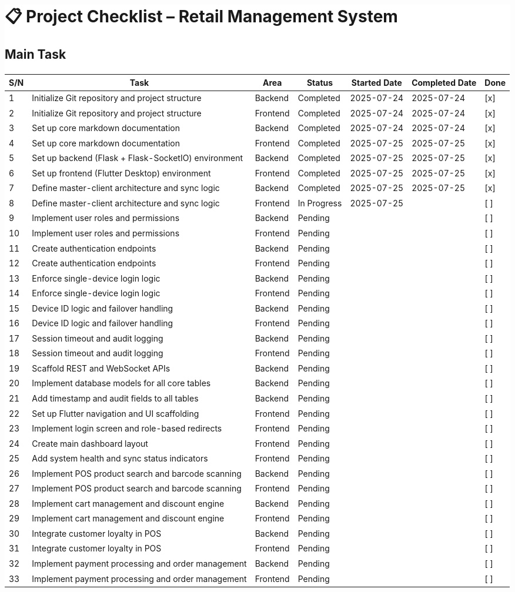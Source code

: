 # 📋 Project Checklist – Retail Management System

## Main Task

| S/N | Task                                                      | Area        | Status      | Started Date | Completed Date | Done |
|-----|-----------------------------------------------------------|-------------|-------------|--------------|----------------|------|
| 1   | Initialize Git repository and project structure           | Backend     | Completed   | 2025-07-24   | 2025-07-24     | [x]  |
| 2   | Initialize Git repository and project structure           | Frontend    | Completed   | 2025-07-24   | 2025-07-24     | [x]  |
| 3   | Set up core markdown documentation                        | Backend     | Completed   | 2025-07-24   | 2025-07-24     | [x]  |
| 4   | Set up core markdown documentation                        | Frontend    | Completed   | 2025-07-25   | 2025-07-25     | [x]  |
| 5   | Set up backend (Flask + Flask-SocketIO) environment       | Backend     | Completed   | 2025-07-25   | 2025-07-25     | [x]  |
| 6   | Set up frontend (Flutter Desktop) environment             | Frontend    | Completed   | 2025-07-25   | 2025-07-25     | [x]  |
| 7   | Define master-client architecture and sync logic           | Backend     | Completed   | 2025-07-25   | 2025-07-25     | [x]  |
| 8   | Define master-client architecture and sync logic           | Frontend    | In Progress | 2025-07-25   |                | [ ]  |
| 9   | Implement user roles and permissions                      | Backend     | Pending     |              |                | [ ]  |
| 10  | Implement user roles and permissions                      | Frontend    | Pending     |              |                | [ ]  |
| 11  | Create authentication endpoints                           | Backend     | Pending     |              |                | [ ]  |
| 12  | Create authentication endpoints                           | Frontend    | Pending     |              |                | [ ]  |
| 13  | Enforce single-device login logic                         | Backend     | Pending     |              |                | [ ]  |
| 14  | Enforce single-device login logic                         | Frontend    | Pending     |              |                | [ ]  |
| 15  | Device ID logic and failover handling                     | Backend     | Pending     |              |                | [ ]  |
| 16  | Device ID logic and failover handling                     | Frontend    | Pending     |              |                | [ ]  |
| 17  | Session timeout and audit logging                         | Backend     | Pending     |              |                | [ ]  |
| 18  | Session timeout and audit logging                         | Frontend    | Pending     |              |                | [ ]  |
| 19  | Scaffold REST and WebSocket APIs                          | Backend     | Pending     |              |                | [ ]  |
| 20  | Implement database models for all core tables             | Backend     | Pending     |              |                | [ ]  |
| 21  | Add timestamp and audit fields to all tables              | Backend     | Pending     |              |                | [ ]  |
| 22  | Set up Flutter navigation and UI scaffolding              | Frontend    | Pending     |              |                | [ ]  |
| 23  | Implement login screen and role-based redirects           | Frontend    | Pending     |              |                | [ ]  |
| 24  | Create main dashboard layout                              | Frontend    | Pending     |              |                | [ ]  |
| 25  | Add system health and sync status indicators              | Frontend    | Pending     |              |                | [ ]  |
| 26  | Implement POS product search and barcode scanning         | Backend     | Pending     |              |                | [ ]  |
| 27  | Implement POS product search and barcode scanning         | Frontend    | Pending     |              |                | [ ]  |
| 28  | Implement cart management and discount engine             | Backend     | Pending     |              |                | [ ]  |
| 29  | Implement cart management and discount engine             | Frontend    | Pending     |              |                | [ ]  |
| 30  | Integrate customer loyalty in POS                         | Backend     | Pending     |              |                | [ ]  |
| 31  | Integrate customer loyalty in POS                         | Frontend    | Pending     |              |                | [ ]  |
| 32  | Implement payment processing and order management         | Backend     | Pending     |              |                | [ ]  |
| 33  | Implement payment processing and order management         | Frontend    | Pending     |              |                | [ ]  |